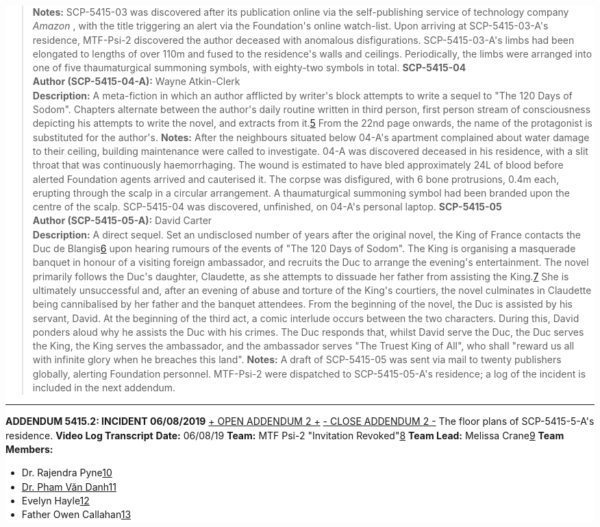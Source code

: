 >  **Notes:** SCP-5415-03 was discovered after its publication online via the self-publishing service of technology company _Amazon_ , with the title triggering an alert via the Foundation's online watch-list. Upon arriving at SCP-5415-03-A's residence, MTF-Psi-2 discovered the author deceased with anomalous disfigurations. SCP-5415-03-A's limbs had been elongated to lengths of over 110m and fused to the residence's walls and ceilings. Periodically, the limbs were arranged into one of five thaumaturgical summoning symbols, with eighty-two symbols in total.
> **SCP-5415-04**  
>  **Author (SCP-5415-04-A):** Wayne Atkin-Clerk  
>  **Description:** A meta-fiction in which an author afflicted by writer's block attempts to write a sequel to "The 120 Days of Sodom". Chapters alternate between the author's daily routine written in third person, first person stream of consciousness depicting his attempts to write the novel, and extracts from it.[5](javascript:;) From the 22nd page onwards, the name of the protagonist is substituted for the author's.
> **Notes:** After the neighbours situated below 04-A's apartment complained about water damage to their ceiling, building maintenance were called to investigate. 04-A was discovered deceased in his residence, with a slit throat that was continuously haemorrhaging. The wound is estimated to have bled approximately 24L of blood before alerted Foundation agents arrived and cauterised it. The corpse was disfigured, with 6 bone protrusions, 0.4m each, erupting through the scalp in a circular arrangement. A thaumaturgical summoning symbol had been branded upon the centre of the scalp. SCP-5415-04 was discovered, unfinished, on 04-A's personal laptop.
> **SCP-5415-05**  
>  **Author (SCP-5415-05-A):** David Carter  
>  **Description:** A direct sequel. Set an undisclosed number of years after the original novel, the King of France contacts the Duc de Blangis[6](javascript:;) upon hearing rumours of the events of "The 120 Days of Sodom".
> The King is organising a masquerade banquet in honour of a visiting foreign ambassador, and recruits the Duc to arrange the evening's entertainment. The novel primarily follows the Duc's daughter, Claudette, as she attempts to dissuade her father from assisting the King.[7](javascript:;) She is ultimately unsuccessful and, after an evening of abuse and torture of the King's courtiers, the novel culminates in Claudette being cannibalised by her father and the banquet attendees.
> From the beginning of the novel, the Duc is assisted by his servant, David. At the beginning of the third act, a comic interlude occurs between the two characters. During this, David ponders aloud why he assists the Duc with his crimes. The Duc responds that, whilst David serve the Duc, the Duc serves the King, the King serves the ambassador, and the ambassador serves "The Truest King of All", who shall "reward us all with infinite glory when he breaches this land".
> **Notes:** A draft of SCP-5415-05 was sent via mail to twenty publishers globally, alerting Foundation personnel. MTF-Psi-2 were dispatched to SCP-5415-05-A's residence; a log of the incident is included in the next addendum.
* * *
**ADDENDUM 5415.2: INCIDENT 06/08/2019**
[\+ OPEN ADDENDUM 2 +](javascript:;)
[\- CLOSE ADDENDUM 2 -](javascript:;)
The floor plans of SCP-5415-5-A's residence.
**Video Log Transcript**
**Date:** 06/08/19
**Team:** MTF Psi-2 "Invitation Revoked"[8](javascript:;)
**Team Lead:** Melissa Crane[9](javascript:;)
**Team Members:**
  * Dr. Rajendra Pyne[10](javascript:;)
  * [Dr. Pham Văn Danh](https://scp-wiki.wikidot.com/scp-5844)[11](javascript:;)
  * Evelyn Hayle[12](javascript:;)
  * Father Owen Callahan[13](javascript:;)
